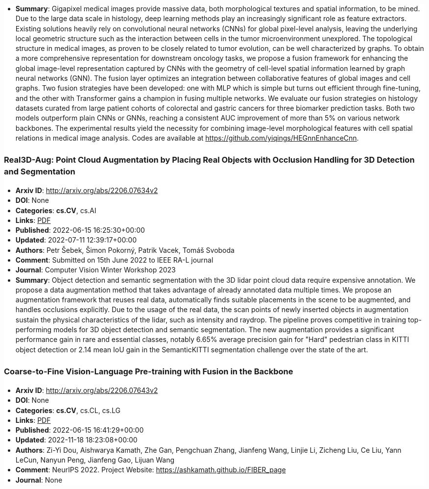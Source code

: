 - **Summary**: Gigapixel medical images provide massive data, both morphological textures and spatial information, to be mined. Due to the large data scale in histology, deep learning methods play an increasingly significant role as feature extractors. Existing solutions heavily rely on convolutional neural networks (CNNs) for global pixel-level analysis, leaving the underlying local geometric structure such as the interaction between cells in the tumor microenvironment unexplored. The topological structure in medical images, as proven to be closely related to tumor evolution, can be well characterized by graphs. To obtain a more comprehensive representation for downstream oncology tasks, we propose a fusion framework for enhancing the global image-level representation captured by CNNs with the geometry of cell-level spatial information learned by graph neural networks (GNN). The fusion layer optimizes an integration between collaborative features of global images and cell graphs. Two fusion strategies have been developed: one with MLP which is simple but turns out efficient through fine-tuning, and the other with Transformer gains a champion in fusing multiple networks. We evaluate our fusion strategies on histology datasets curated from large patient cohorts of colorectal and gastric cancers for three biomarker prediction tasks. Both two models outperform plain CNNs or GNNs, reaching a consistent AUC improvement of more than 5% on various network backbones. The experimental results yield the necessity for combining image-level morphological features with cell spatial relations in medical image analysis. Codes are available at https://github.com/yiqings/HEGnnEnhanceCnn.



### Real3D-Aug: Point Cloud Augmentation by Placing Real Objects with Occlusion Handling for 3D Detection and Segmentation
- **Arxiv ID**: http://arxiv.org/abs/2206.07634v2
- **DOI**: None
- **Categories**: **cs.CV**, cs.AI
- **Links**: [PDF](http://arxiv.org/pdf/2206.07634v2)
- **Published**: 2022-06-15 16:25:30+00:00
- **Updated**: 2022-07-11 12:39:17+00:00
- **Authors**: Petr Šebek, Šimon Pokorný, Patrik Vacek, Tomáš Svoboda
- **Comment**: Submitted on 15th June 2022 to IEEE RA-L journal
- **Journal**: Computer Vision Winter Workshop 2023
- **Summary**: Object detection and semantic segmentation with the 3D lidar point cloud data require expensive annotation. We propose a data augmentation method that takes advantage of already annotated data multiple times. We propose an augmentation framework that reuses real data, automatically finds suitable placements in the scene to be augmented, and handles occlusions explicitly. Due to the usage of the real data, the scan points of newly inserted objects in augmentation sustain the physical characteristics of the lidar, such as intensity and raydrop. The pipeline proves competitive in training top-performing models for 3D object detection and semantic segmentation. The new augmentation provides a significant performance gain in rare and essential classes, notably 6.65% average precision gain for "Hard" pedestrian class in KITTI object detection or 2.14 mean IoU gain in the SemanticKITTI segmentation challenge over the state of the art.



### Coarse-to-Fine Vision-Language Pre-training with Fusion in the Backbone
- **Arxiv ID**: http://arxiv.org/abs/2206.07643v2
- **DOI**: None
- **Categories**: **cs.CV**, cs.CL, cs.LG
- **Links**: [PDF](http://arxiv.org/pdf/2206.07643v2)
- **Published**: 2022-06-15 16:41:29+00:00
- **Updated**: 2022-11-18 18:23:08+00:00
- **Authors**: Zi-Yi Dou, Aishwarya Kamath, Zhe Gan, Pengchuan Zhang, Jianfeng Wang, Linjie Li, Zicheng Liu, Ce Liu, Yann LeCun, Nanyun Peng, Jianfeng Gao, Lijuan Wang
- **Comment**: NeurIPS 2022. Project Website: https://ashkamath.github.io/FIBER_page
- **Journal**: None